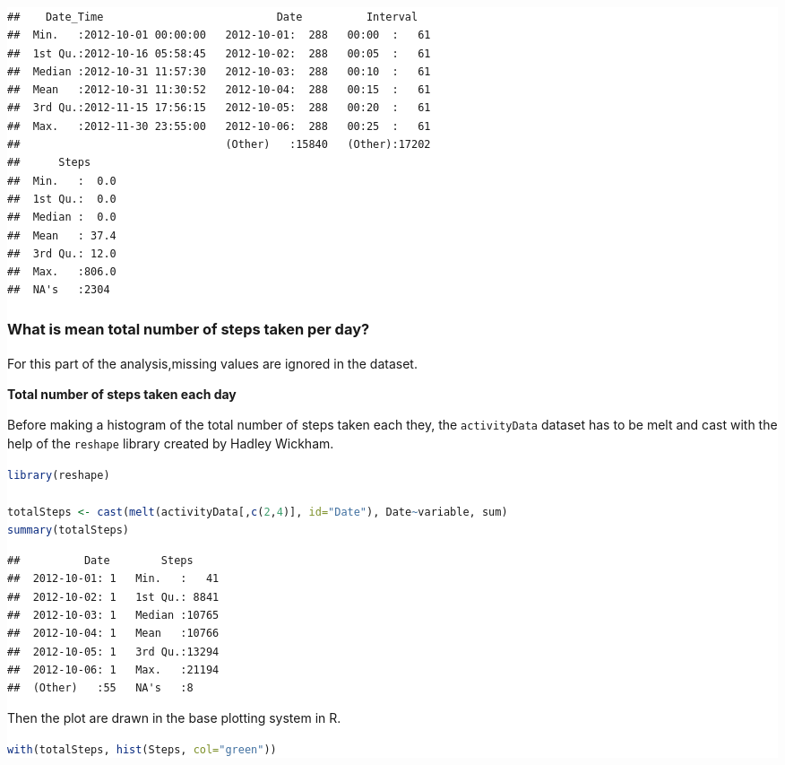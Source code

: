 ```
##    Date_Time                           Date          Interval    
##  Min.   :2012-10-01 00:00:00   2012-10-01:  288   00:00  :   61  
##  1st Qu.:2012-10-16 05:58:45   2012-10-02:  288   00:05  :   61  
##  Median :2012-10-31 11:57:30   2012-10-03:  288   00:10  :   61  
##  Mean   :2012-10-31 11:30:52   2012-10-04:  288   00:15  :   61  
##  3rd Qu.:2012-11-15 17:56:15   2012-10-05:  288   00:20  :   61  
##  Max.   :2012-11-30 23:55:00   2012-10-06:  288   00:25  :   61  
##                                (Other)   :15840   (Other):17202  
##      Steps      
##  Min.   :  0.0  
##  1st Qu.:  0.0  
##  Median :  0.0  
##  Mean   : 37.4  
##  3rd Qu.: 12.0  
##  Max.   :806.0  
##  NA's   :2304
```

### What is mean total number of steps taken per day?

For this part of the analysis,missing values are ignored in the dataset.

**Total number of steps taken each day**


Before making a histogram of the total number of steps taken each they, the `activityData` dataset has to be melt and cast with the help of the `reshape` library created by Hadley Wickham.


```r
library(reshape)

totalSteps <- cast(melt(activityData[,c(2,4)], id="Date"), Date~variable, sum)
summary(totalSteps)
```

```
##          Date        Steps      
##  2012-10-01: 1   Min.   :   41  
##  2012-10-02: 1   1st Qu.: 8841  
##  2012-10-03: 1   Median :10765  
##  2012-10-04: 1   Mean   :10766  
##  2012-10-05: 1   3rd Qu.:13294  
##  2012-10-06: 1   Max.   :21194  
##  (Other)   :55   NA's   :8
```

Then the plot are drawn in the base plotting system in R.


```r
with(totalSteps, hist(Steps, col="green"))
```
